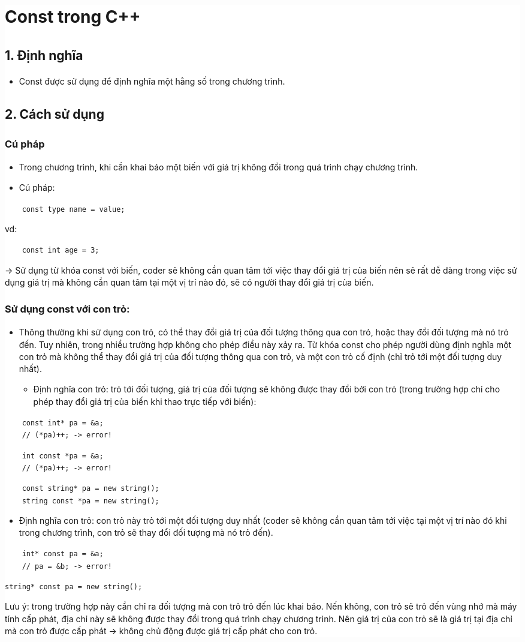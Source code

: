 # Const trong C++
## 1. Định nghĩa
- Const được sử dụng để định nghĩa một hằng số trong chương trình.
## 2. Cách sử dụng
### Cú pháp
- Trong chương trình, khi cần khai báo một biến với giá trị không đổi trong quá trình chạy chương trình.

- Cú pháp:
```
    const type name = value;
```
vd:
```
    const int age = 3;
```
-> Sử dụng từ khóa const với biến, coder sẽ không cần quan tâm tới việc thay đổi giá trị của biến nên sẽ rất dễ dàng trong việc sử dụng giá trị mà không cần quan tâm tại một vị trí nào đó, sẽ có người thay đổi giá trị của biến.
### Sử dụng const với con trỏ:
- Thông thường khi sử dụng con trỏ, có thể thay đổi giá trị của đối tượng thông qua con trỏ, hoặc thay đổi đối tượng mà nó trỏ đến. Tuy nhiên, trong nhiều trường hợp không cho phép điều này xảy ra. Từ khóa const cho phép người dùng định nghĩa một con trỏ mà không thể thay đổi giá trị của đối tượng thông qua con trỏ, và một con trỏ cố định (chỉ trỏ tới một đối tượng duy nhất).

	+ Định nghĩa con trỏ: trỏ tới đối tượng, giá trị của đối tượng sẽ không được thay đổi bởi con trỏ (trong trường hợp chỉ cho phép thay đổi giá trị của biến khi thao trực tiếp với biến):
```
    const int* pa = &a;
	// (*pa)++; -> error!
```
```
	int const *pa = &a;
	// (*pa)++; -> error!
```
```
    const string* pa = new string();
    string const *pa = new string();
```
+ Định nghĩa con trỏ: con trỏ này trỏ tới một đối tượng duy nhất (coder sẽ không cần quan tâm tới việc tại một vị trí nào đó khi trong chương trình, con trỏ sẽ thay đổi đối tượng mà nó trỏ đến).
```
    int* const pa = &a;
	// pa = &b; -> error!
```
```
string* const pa = new string();
```
Lưu ý: trong trường hợp này cần chỉ ra đối tượng mà  con trỏ trỏ đến lúc khai báo. Nến không, con trỏ sẽ trỏ đến vùng nhớ mà máy tính cấp phát, địa chỉ này sẽ không được thay đổi trong quá trình chạy chương trình. Nên giá trị của con trỏ sẽ là giá trị tại địa chỉ mà con trỏ được cấp phát -> không chủ động được giá trị cấp phát cho con trỏ.
